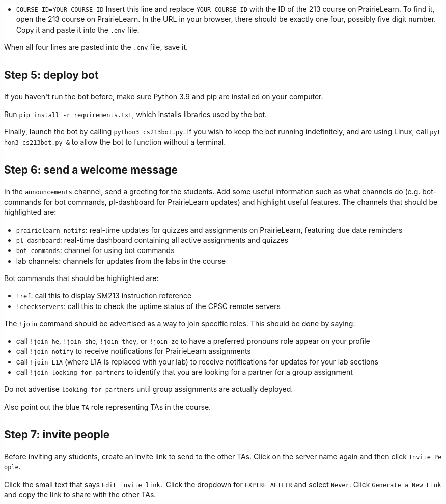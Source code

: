 - `COURSE_ID=YOUR_COURSE_ID` Insert this line and replace `YOUR_COURSE_ID` with the ID of the 213 course on PrairieLearn. To find it, open the 213 course on PrairieLearn. In the URL in your browser, there should be exactly one four, possibly five digit number. Copy it and paste it into the `.env` file.

When all four lines are pasted into the `.env` file, save it.

## Step 5: deploy bot

If you haven't run the bot before, make sure Python 3.9 and pip are installed on your computer.

Run `pip install -r requirements.txt`, which installs libraries used by the bot.

Finally, launch the bot by calling `python3 cs213bot.py`. If you wish to keep the bot running indefinitely, and are using Linux, call `python3 cs213bot.py &` to allow the bot to function without a terminal.

## Step 6: send a welcome message

In the `announcements` channel, send a greeting for the students. Add some useful information such as what channels do (e.g. bot-commands for bot commands, pl-dashboard for PrairieLearn updates) and highlight useful features. The channels that should be highlighted are:

- `prairielearn-notifs`: real-time updates for quizzes and assignments on PrairieLearn, featuring due date reminders
- `pl-dashboard`: real-time dashboard containing all active assignments and quizzes
- `bot-commands`: channel for using bot commands
- lab channels: channels for updates from the labs in the course

Bot commands that should be highlighted are:
- `!ref`: call this to display SM213 instruction reference
- `!checkservers`: call this to check the uptime status of the CPSC remote servers

The `!join` command should be advertised as a way to join specific roles. This should be done by saying:
- call `!join he`, `!join she`, `!join they`, or `!join ze` to have a preferred pronouns role appear on your profile
- call `!join notify` to receive notifications for PrairieLearn assignments
- call `!join L1A` (where L1A is replaced with your lab) to receive notifications for updates for your lab sections
- call `!join looking for partners` to identify that you are looking for a partner for a group assignment

Do not advertise `looking for partners` until group assignments are actually deployed.

Also point out the blue `TA` role representing TAs in the course.

## Step 7: invite people

Before inviting any students, create an invite link to send to the other TAs. Click on the server name again and then click `Invite People`.

Click the small text that says `Edit invite link.` Click the dropdown for `EXPIRE AFTETR` and select `Never`. Click `Generate a New Link` and copy the link to share with the other TAs.
